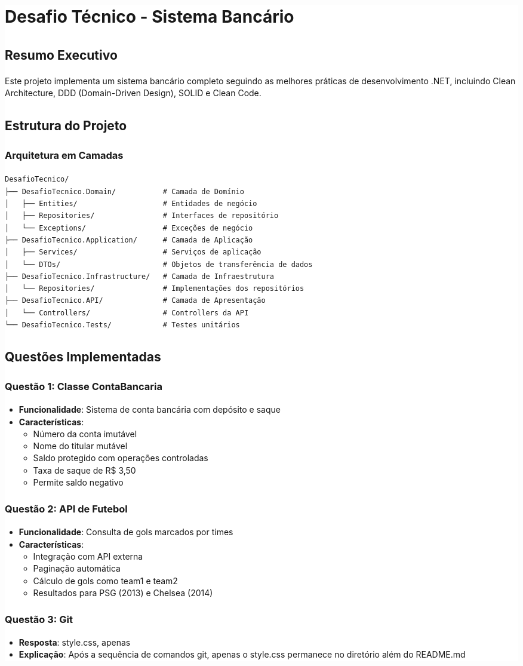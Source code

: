 ﻿# Desafio Técnico - Sistema Bancário

## Resumo Executivo

Este projeto implementa um sistema bancário completo seguindo as melhores práticas de desenvolvimento .NET, incluindo Clean Architecture, DDD (Domain-Driven Design), SOLID e Clean Code.

## Estrutura do Projeto

### Arquitetura em Camadas

```
DesafioTecnico/
├── DesafioTecnico.Domain/           # Camada de Domínio
│   ├── Entities/                    # Entidades de negócio
│   ├── Repositories/                # Interfaces de repositório
│   └── Exceptions/                  # Exceções de negócio
├── DesafioTecnico.Application/      # Camada de Aplicação
│   ├── Services/                    # Serviços de aplicação
│   └── DTOs/                        # Objetos de transferência de dados
├── DesafioTecnico.Infrastructure/   # Camada de Infraestrutura
│   └── Repositories/                # Implementações dos repositórios
├── DesafioTecnico.API/              # Camada de Apresentação
│   └── Controllers/                 # Controllers da API
└── DesafioTecnico.Tests/            # Testes unitários
```

## Questões Implementadas

### Questão 1: Classe ContaBancaria
- **Funcionalidade**: Sistema de conta bancária com depósito e saque
- **Características**:
  - Número da conta imutável
  - Nome do titular mutável
  - Saldo protegido com operações controladas
  - Taxa de saque de R$ 3,50
  - Permite saldo negativo

### Questão 2: API de Futebol
- **Funcionalidade**: Consulta de gols marcados por times
- **Características**:
  - Integração com API externa
  - Paginação automática
  - Cálculo de gols como team1 e team2
  - Resultados para PSG (2013) e Chelsea (2014)

### Questão 3: Git
- **Resposta**: style.css, apenas
- **Explicação**: Após a sequência de comandos git, apenas o style.css permanece no diretório além do README.md
